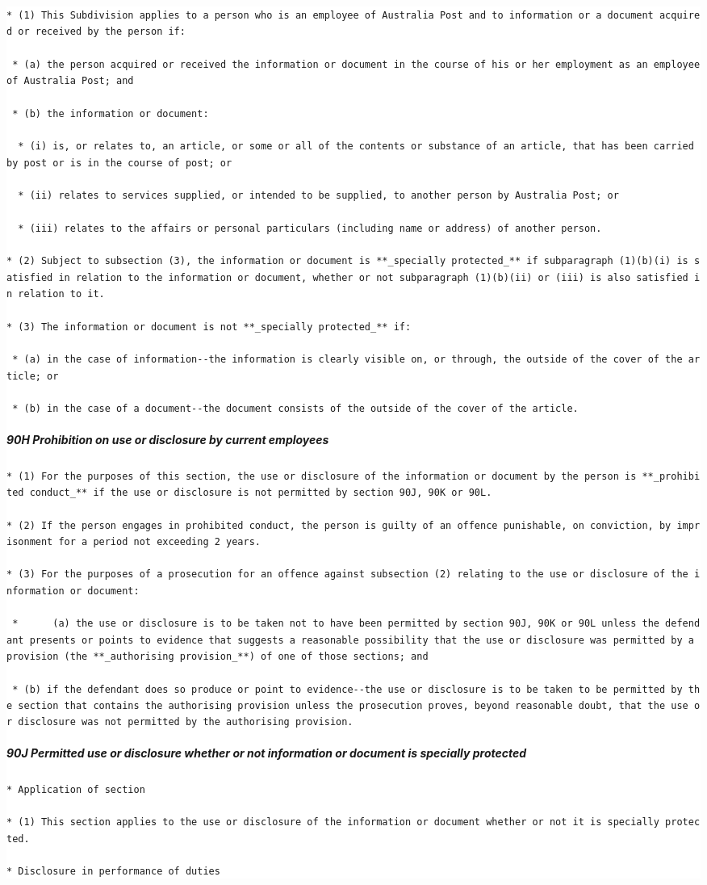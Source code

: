     * (1) This Subdivision applies to a person who is an employee of Australia Post and to information or a document acquired or received by the person if:

     * (a) the person acquired or received the information or document in the course of his or her employment as an employee of Australia Post; and

     * (b) the information or document:

      * (i) is, or relates to, an article, or some or all of the contents or substance of an article, that has been carried by post or is in the course of post; or

      * (ii) relates to services supplied, or intended to be supplied, to another person by Australia Post; or

      * (iii) relates to the affairs or personal particulars (including name or address) of another person.

    * (2) Subject to subsection (3), the information or document is **_specially protected_** if subparagraph (1)(b)(i) is satisfied in relation to the information or document, whether or not subparagraph (1)(b)(ii) or (iii) is also satisfied in relation to it.

    * (3) The information or document is not **_specially protected_** if:

     * (a) in the case of information--the information is clearly visible on, or through, the outside of the cover of the article; or

     * (b) in the case of a document--the document consists of the outside of the cover of the article.

##### 90H  Prohibition on use or disclosure by current employees

    * (1) For the purposes of this section, the use or disclosure of the information or document by the person is **_prohibited conduct_** if the use or disclosure is not permitted by section 90J, 90K or 90L.

    * (2) If the person engages in prohibited conduct, the person is guilty of an offence punishable, on conviction, by imprisonment for a period not exceeding 2 years.

    * (3) For the purposes of a prosecution for an offence against subsection (2) relating to the use or disclosure of the information or document:

     *  	(a) the use or disclosure is to be taken not to have been permitted by section 90J, 90K or 90L unless the defendant presents or points to evidence that suggests a reasonable possibility that the use or disclosure was permitted by a provision (the **_authorising provision_**) of one of those sections; and

     * (b) if the defendant does so produce or point to evidence--the use or disclosure is to be taken to be permitted by the section that contains the authorising provision unless the prosecution proves, beyond reasonable doubt, that the use or disclosure was not permitted by the authorising provision.

##### 90J  Permitted use or disclosure whether or not information or document is specially protected

    * Application of section 

    * (1) This section applies to the use or disclosure of the information or document whether or not it is specially protected.

    * Disclosure in performance of duties 
